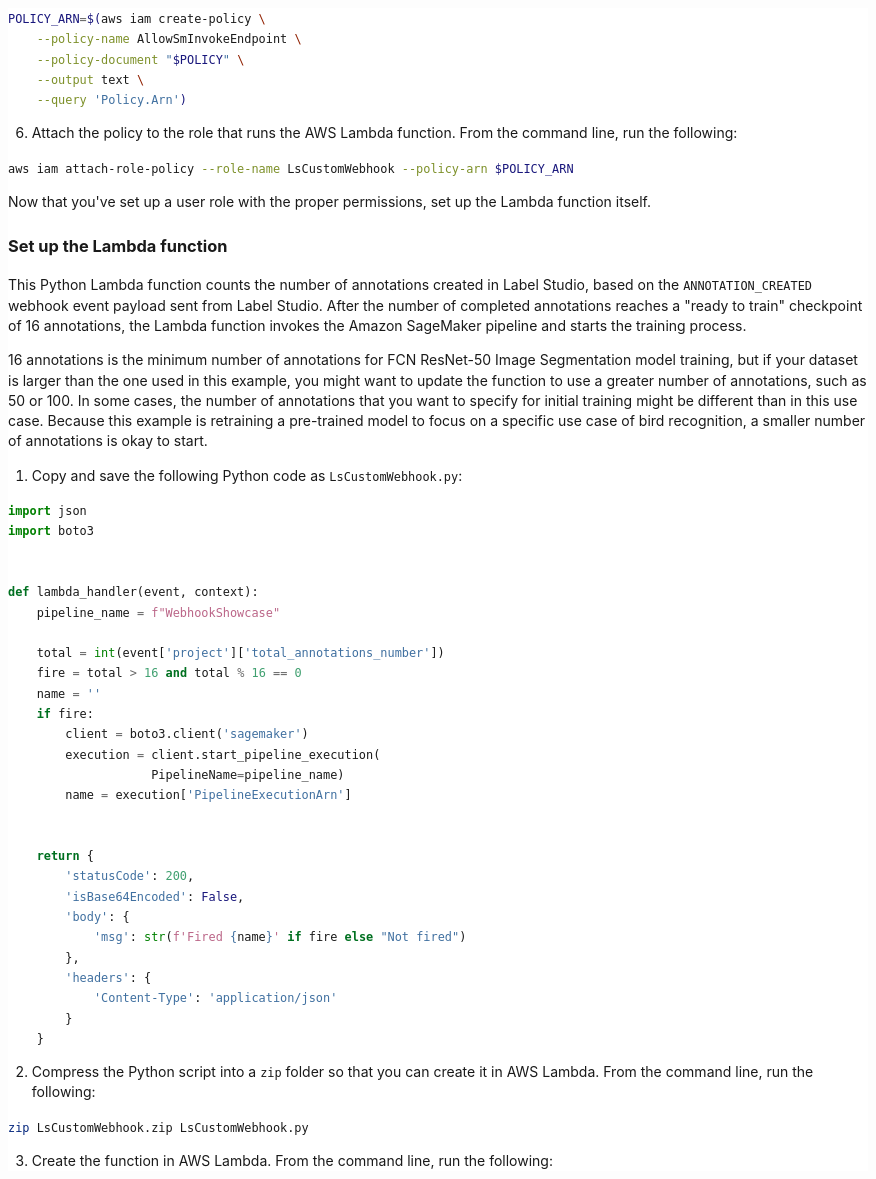 ```bash
POLICY_ARN=$(aws iam create-policy \
    --policy-name AllowSmInvokeEndpoint \
    --policy-document "$POLICY" \
    --output text \
    --query 'Policy.Arn')
```
6. Attach the policy to the role that runs the AWS Lambda function.  From the command line, run the following: 
```bash
aws iam attach-role-policy --role-name LsCustomWebhook --policy-arn $POLICY_ARN
```

Now that you've set up a user role with the proper permissions, set up the Lambda function itself.

### Set up the Lambda function

This Python Lambda function counts the number of annotations created in Label Studio, based on the `ANNOTATION_CREATED` webhook event payload sent from Label Studio. After the number of completed annotations reaches a "ready to train" checkpoint of 16 annotations, the Lambda function invokes the Amazon SageMaker pipeline and starts the training process. 

16 annotations is the minimum number of annotations for FCN ResNet-50 Image Segmentation model training, but if your dataset is larger than the one used in this example, you might want to update the function to use a greater number of annotations, such as 50 or 100. In some cases, the number of annotations that you want to specify for initial training might be different than in this use case. Because this example is retraining a pre-trained model to focus on a specific use case of bird recognition, a smaller number of annotations is okay to start. 

1. Copy and save the following Python code as `LsCustomWebhook.py`: 
```python
import json
import boto3


def lambda_handler(event, context):
    pipeline_name = f"WebhookShowcase"
   
    total = int(event['project']['total_annotations_number'])
    fire = total > 16 and total % 16 == 0
    name = ''
    if fire:
        client = boto3.client('sagemaker')
        execution = client.start_pipeline_execution(
                    PipelineName=pipeline_name)
        name = execution['PipelineExecutionArn']
        
        
    return {
        'statusCode': 200,
        'isBase64Encoded': False,
        'body': {
            'msg': str(f'Fired {name}' if fire else "Not fired")
        },
        'headers': {
            'Content-Type': 'application/json'
        }
    }
```
2. Compress the Python script into a `zip` folder so that you can create it in AWS Lambda. From the command line, run the following:
```bash
zip LsCustomWebhook.zip LsCustomWebhook.py
```
3. Create the function in AWS Lambda. From the command line, run the following:
```bash
```